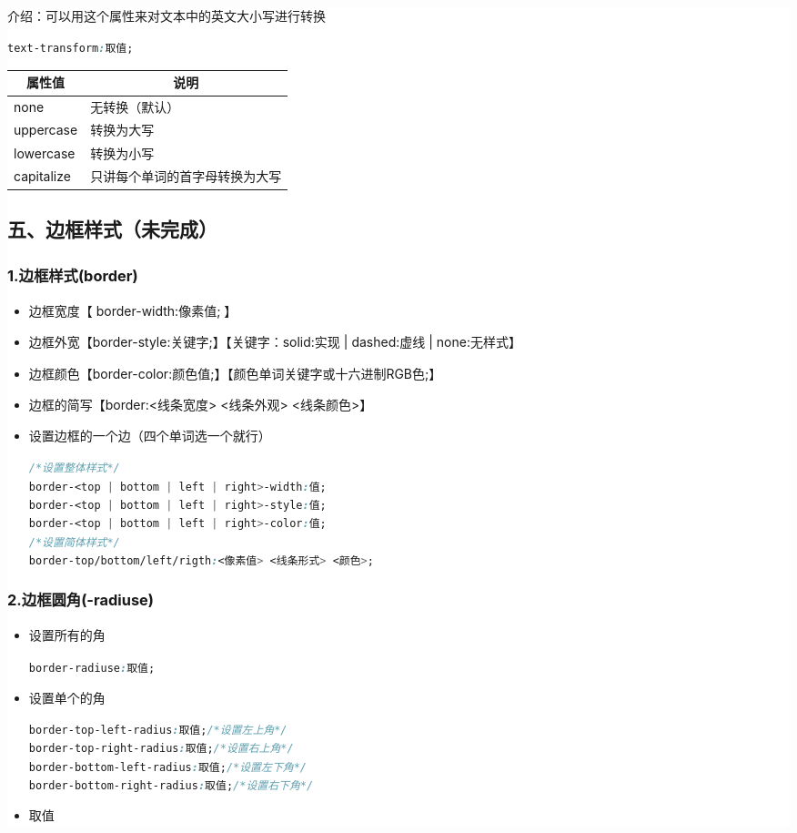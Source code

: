 介绍：可以用这个属性来对文本中的英文大小写进行转换

```css
text-transform:取值;
```

| 属性值     | 说明                           |
| ---------- | ------------------------------ |
| none       | 无转换（默认）                 |
| uppercase  | 转换为大写                     |
| lowercase  | 转换为小写                     |
| capitalize | 只讲每个单词的首字母转换为大写 |



## 五、边框样式（未完成）

### 1.边框样式(border)

- 边框宽度【 border-width:像素值; 】

- 边框外宽【border-style:关键字;】【关键字：solid:实现 |  dashed:虚线  | none:无样式】

- 边框颜色【border-color:颜色值;】【颜色单词关键字或十六进制RGB色;】

- 边框的简写【border:<线条宽度> <线条外观> <线条颜色>】

- 设置边框的一个边（四个单词选一个就行）

  ```css
  /*设置整体样式*/
  border-<top | bottom | left | right>-width:值;
  border-<top | bottom | left | right>-style:值;
  border-<top | bottom | left | right>-color:值;
  /*设置简体样式*/
  border-top/bottom/left/rigth:<像素值> <线条形式> <颜色>; 
  ```

### 2.边框圆角(-radiuse)

- 设置所有的角

  ```css
  border-radiuse:取值;
  ```

- 设置单个的角

  ```css
  border-top-left-radius:取值;/*设置左上角*/
  border-top-right-radius:取值;/*设置右上角*/
  border-bottom-left-radius:取值;/*设置左下角*/
  border-bottom-right-radius:取值;/*设置右下角*/
  ```

- 取值
